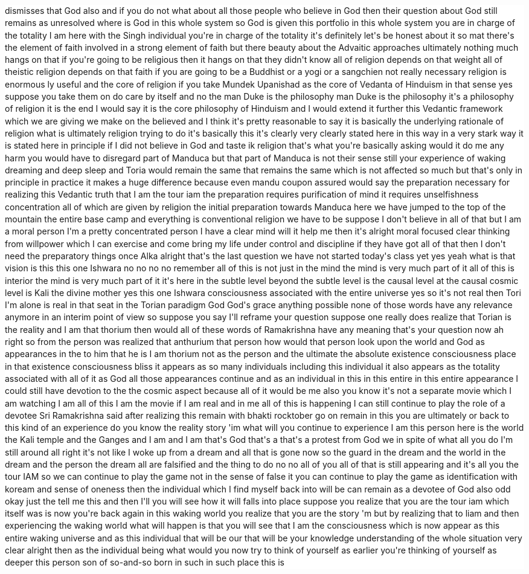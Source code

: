dismisses that God also and if you do not what about all those people who believe in God then their question about God still remains as unresolved where is God in this whole system so God is given this portfolio in this whole system you are in charge of the totality I am here with the Singh individual you're in charge of the totality it's definitely let's be honest about it so mat there's the element of faith involved in a strong element of faith but there beauty about the Advaitic approaches ultimately nothing much hangs on that if you're going to be religious then it hangs on that they didn't know all of religion depends on that weight all of theistic religion depends on that faith if you are going to be a Buddhist or a yogi or a sangchien not really necessary religion is enormous ly useful and the core of religion if you take Mundek Upanishad as the core of Vedanta of Hinduism in that sense yes suppose you take them on do care by itself and no the man Duke is the philosophy man Duke is the philosophy it's a philosophy of religion it is the end I would say it is the core philosophy of Hinduism and I would extend it further this Vedantic framework which we are giving we make on the believed and I think it's pretty reasonable to say it is basically the underlying rationale of religion what is ultimately religion trying to do it's basically this it's clearly very clearly stated here in this way in a very stark way it is stated here in principle if I did not believe in God and taste ik religion that's what you're basically asking would it do me any harm you would have to disregard part of Manduca but that part of Manduca is not their sense still your experience of waking dreaming and deep sleep and Toria would remain the same that remains the same which is not affected so much but that's only in principle in practice it makes a huge difference because even mandu coupon assured would say the preparation necessary for realizing this Vedantic truth that I am the tour iam the preparation requires purification of mind it requires unselfishness concentration all of which are given by religion the initial preparation towards Manduca here we have jumped to the top of the mountain the entire base camp and everything is conventional religion we have to be suppose I don't believe in all of that but I am a moral person I'm a pretty concentrated person I have a clear mind will it help me then it's alright moral focused clear thinking from willpower which I can exercise and come bring my life under control and discipline if they have got all of that then I don't need the preparatory things once Alka alright that's the last question we have not started today's class yet yes yeah what is that vision is this this one Ishwara no no no no remember all of this is not just in the mind the mind is very much part of it all of this is interior the mind is very much part of it it's here in the subtle level beyond the subtle level is the causal level at the causal cosmic level is Kali the divine mother yes this one Ishwara consciousness associated with the entire universe yes so it's not real then Tori I'm alone is real in that seat in the Torian paradigm God God's grace anything possible none of those words have any relevance anymore in an interim point of view so suppose you say I'll reframe your question suppose one really does realize that Torian is the reality and I am that thorium then would all of these words of Ramakrishna have any meaning that's your question now ah right so from the person was realized that anthurium that person how would that person look upon the world and God as appearances in the to him that he is I am thorium not as the person and the ultimate the absolute existence consciousness place in that existence consciousness bliss it appears as so many individuals including this individual it also appears as the totality associated with all of it as God all those appearances continue and as an individual in this in this entire in this entire appearance I could still have devotion to the the cosmic aspect because all of it would be me also you know it's not a separate movie which I am watching I am all of this I am the movie if I am real and in me all of this is happening I can still continue to play the role of a devotee Sri Ramakrishna said after realizing this remain with bhakti rocktober go on remain in this you are ultimately or back to this kind of an experience do you know the reality story 'im what will you continue to experience I am this person here is the world the Kali temple and the Ganges and I am and I am that's God that's a that's a protest from God we in spite of what all you do I'm still around all right it's not like I woke up from a dream and all that is gone now so the guard in the dream and the world in the dream and the person the dream all are falsified and the thing to do no no all of you all of that is still appearing and it's all you the tour IAM so we can continue to play the game not in the sense of false it you can continue to play the game as identification with koream and sense of oneness then the individual which I find myself back into will be can remain as a devotee of God also odd okay just the tell me this and then I'll you will see how it will falls into place suppose you realize that you are the tour iam which itself was is now you're back again in this waking world you realize that you are the story 'm but by realizing that to liam and then experiencing the waking world what will happen is that you will see that I am the consciousness which is now appear as this entire waking universe and as this individual that will be our that will be your knowledge understanding of the whole situation very clear alright then as the individual being what would you now try to think of yourself as earlier you're thinking of yourself as deeper this person son of so-and-so born in such in such place this is